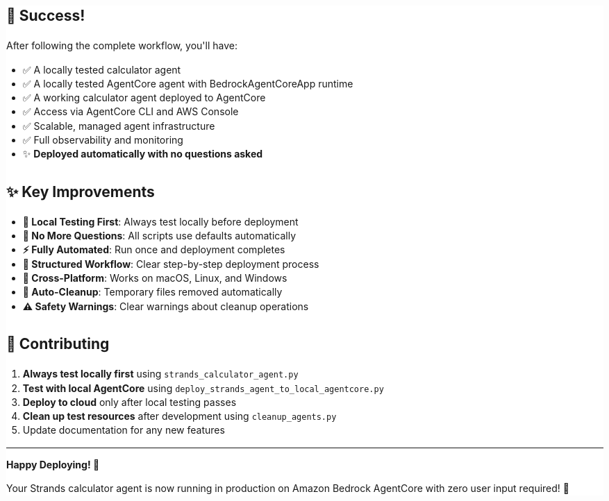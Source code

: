 ## 🎉 Success!

After following the complete workflow, you'll have:
- ✅ A locally tested calculator agent
- ✅ A locally tested AgentCore agent with BedrockAgentCoreApp runtime
- ✅ A working calculator agent deployed to AgentCore
- ✅ Access via AgentCore CLI and AWS Console
- ✅ Scalable, managed agent infrastructure
- ✅ Full observability and monitoring
- ✨ **Deployed automatically with no questions asked**

## ✨ Key Improvements

- **🧪 Local Testing First**: Always test locally before deployment
- **🚫 No More Questions**: All scripts use defaults automatically
- **⚡ Fully Automated**: Run once and deployment completes
- **🔄 Structured Workflow**: Clear step-by-step deployment process
- **📱 Cross-Platform**: Works on macOS, Linux, and Windows
- **🧹 Auto-Cleanup**: Temporary files removed automatically
- **⚠️ Safety Warnings**: Clear warnings about cleanup operations

## 🤝 Contributing

1. **Always test locally first** using `strands_calculator_agent.py`
2. **Test with local AgentCore** using `deploy_strands_agent_to_local_agentcore.py`
3. **Deploy to cloud** only after local testing passes
4. **Clean up test resources** after development using `cleanup_agents.py`
5. Update documentation for any new features

---

**Happy Deploying! 🎉**

Your Strands calculator agent is now running in production on Amazon Bedrock AgentCore with zero user input required! 🚀
